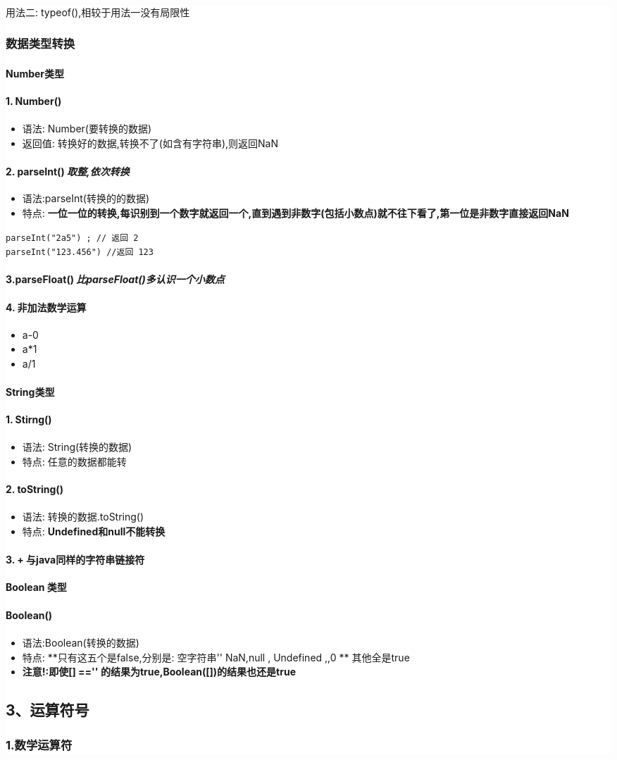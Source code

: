 用法二: typeof(),相较于用法一没有局限性

### 数据类型转换

#### Number类型

#### 1. Number()

* 语法: Number(要转换的数据)
* 返回值: 转换好的数据,转换不了(如含有字符串),则返回NaN

#### 2. parseInt()  *取整,依次转换*

* 语法:parseInt(转换的的数据)
* 特点: **一位一位的转换,每识别到一个数字就返回一个,直到遇到非数字(包括小数点)就不往下看了,第一位是非数字直接返回NaN**

```
parseInt("2a5") ; // 返回 2
parseInt("123.456") //返回 123
```

#### 3.parseFloat() *比parseFloat()多认识一个小数点*

#### 4. 非加法数学运算

* a-0
* a*1
* a/1

#### String类型

#### 1. Stirng()

* 语法: String(转换的数据)
* 特点: 任意的数据都能转

#### 2. toString()

* 语法: 转换的数据.toString()
* 特点: **Undefined和null不能转换**

#### 3. + 与java同样的字符串链接符

#### Boolean 类型

#### Boolean()

* 语法:Boolean(转换的数据)
* 特点: **只有这五个是false,分别是: 空字符串&#39;&#39; NaN,null , Undefined ,,0 **
  其他全是true
* **注意!:即使[] ==&#39;&#39; 的结果为true,Boolean([])的结果也还是true**

## 3、运算符号

### 1.数学运算符
